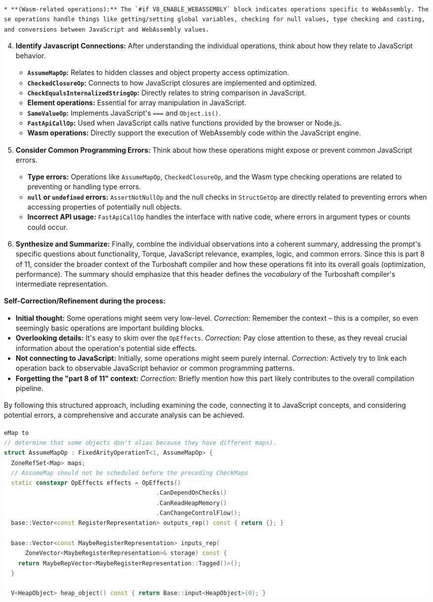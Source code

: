     * **(Wasm-related operations):** The `#if V8_ENABLE_WEBASSEMBLY` block indicates operations specific to WebAssembly. These operations handle things like getting/setting global variables, checking for null values, type checking and casting, and conversions between JavaScript and WebAssembly values.

4. **Identify Javascript Connections:**  After understanding the individual operations, think about how they relate to JavaScript behavior.

    * **`AssumeMapOp`:** Relates to hidden classes and object property access optimization.
    * **`CheckedClosureOp`:** Connects to how JavaScript closures are implemented and optimized.
    * **`CheckEqualsInternalizedStringOp`:** Directly relates to string comparison in JavaScript.
    * **Element operations:**  Essential for array manipulation in JavaScript.
    * **`SameValueOp`:**  Implements JavaScript's `===` and `Object.is()`.
    * **`FastApiCallOp`:** Used when JavaScript calls native functions provided by the browser or Node.js.
    * **Wasm operations:** Directly support the execution of WebAssembly code within the JavaScript engine.

5. **Consider Common Programming Errors:**  Think about how these operations might expose or prevent common JavaScript errors.

    * **Type errors:** Operations like `AssumeMapOp`, `CheckedClosureOp`, and the Wasm type checking operations are related to preventing or handling type errors.
    * **`null` or `undefined` errors:**  `AssertNotNullOp` and the null checks in `StructGetOp` are directly related to preventing errors when accessing properties of potentially null objects.
    * **Incorrect API usage:** `FastApiCallOp` handles the interface with native code, where errors in argument types or counts could occur.

6. **Synthesize and Summarize:**  Finally, combine the individual observations into a coherent summary, addressing the prompt's specific questions about functionality, Torque, JavaScript relevance, examples, logic, and common errors. Since this is part 8 of 11, consider the broader context of the Turboshaft compiler and how these operations fit into its overall goals (optimization, performance). The summary should emphasize that this header defines the *vocabulary* of the Turboshaft compiler's intermediate representation.

**Self-Correction/Refinement during the process:**

* **Initial thought:** Some operations might seem very low-level. *Correction:* Remember the context – this is a compiler, so even seemingly basic operations are important building blocks.
* **Overlooking details:**  It's easy to skim over the `OpEffects`. *Correction:*  Pay close attention to these, as they reveal crucial information about the operation's potential side effects.
* **Not connecting to JavaScript:**  Initially, some operations might seem purely internal. *Correction:* Actively try to link each operation back to observable JavaScript behavior or common programming patterns.
* **Forgetting the "part 8 of 11" context:** *Correction:*  Briefly mention how this part likely contributes to the overall compilation pipeline.

By following this structured approach, including examining the code, connecting it to JavaScript concepts, and considering potential errors, a comprehensive and accurate analysis can be achieved.
```cpp
eMap to
// determine that some objects don't alias because they have different maps).
struct AssumeMapOp : FixedArityOperationT<1, AssumeMapOp> {
  ZoneRefSet<Map> maps;
  // AssumeMap should not be scheduled before the preceding CheckMaps
  static constexpr OpEffects effects = OpEffects()
                                           .CanDependOnChecks()
                                           .CanReadHeapMemory()
                                           .CanChangeControlFlow();
  base::Vector<const RegisterRepresentation> outputs_rep() const { return {}; }

  base::Vector<const MaybeRegisterRepresentation> inputs_rep(
      ZoneVector<MaybeRegisterRepresentation>& storage) const {
    return MaybeRepVector<MaybeRegisterRepresentation::Tagged()>();
  }

  V<HeapObject> heap_object() const { return Base::input<HeapObject>(0); }

```